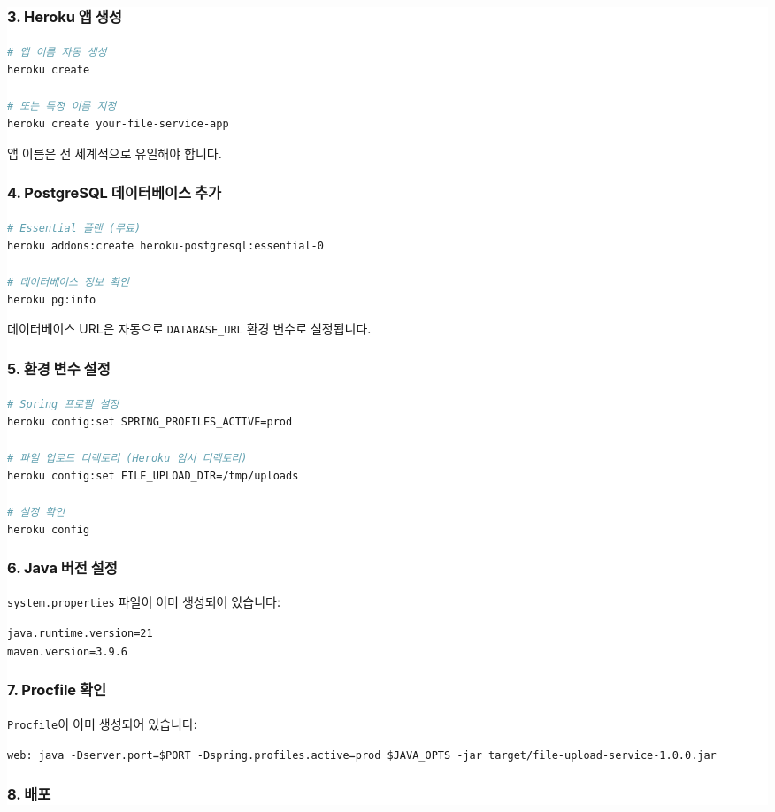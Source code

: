 ### 3. Heroku 앱 생성

```bash
# 앱 이름 자동 생성
heroku create

# 또는 특정 이름 지정
heroku create your-file-service-app
```

앱 이름은 전 세계적으로 유일해야 합니다.

### 4. PostgreSQL 데이터베이스 추가

```bash
# Essential 플랜 (무료)
heroku addons:create heroku-postgresql:essential-0

# 데이터베이스 정보 확인
heroku pg:info
```

데이터베이스 URL은 자동으로 `DATABASE_URL` 환경 변수로 설정됩니다.

### 5. 환경 변수 설정

```bash
# Spring 프로필 설정
heroku config:set SPRING_PROFILES_ACTIVE=prod

# 파일 업로드 디렉토리 (Heroku 임시 디렉토리)
heroku config:set FILE_UPLOAD_DIR=/tmp/uploads

# 설정 확인
heroku config
```

### 6. Java 버전 설정

`system.properties` 파일이 이미 생성되어 있습니다:

```properties
java.runtime.version=21
maven.version=3.9.6
```

### 7. Procfile 확인

`Procfile`이 이미 생성되어 있습니다:

```
web: java -Dserver.port=$PORT -Dspring.profiles.active=prod $JAVA_OPTS -jar target/file-upload-service-1.0.0.jar
```

### 8. 배포
